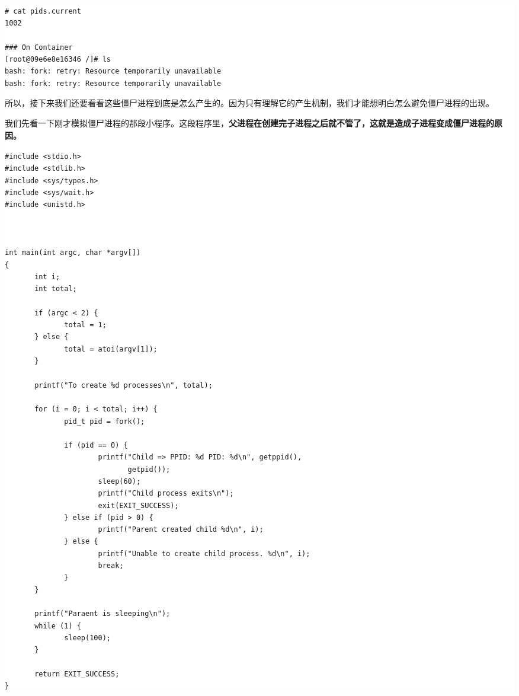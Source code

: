```shell
# cat pids.current
1002

### On Container
[root@09e6e8e16346 /]# ls
bash: fork: retry: Resource temporarily unavailable
bash: fork: retry: Resource temporarily unavailable

```

所以，接下来我们还要看看这些僵尸进程到底是怎么产生的。因为只有理解它的产生机制，我们才能想明白怎么避免僵尸进程的出现。

我们先看一下刚才模拟僵尸进程的那段小程序。这段程序里，**父进程在创建完子进程之后就不管了，这就是造成子进程变成僵尸进程的原因。**

```shell
#include <stdio.h>
#include <stdlib.h>
#include <sys/types.h>
#include <sys/wait.h>
#include <unistd.h>

 

int main(int argc, char *argv[])
{
       int i;
       int total;

       if (argc < 2) {
              total = 1;
       } else {
              total = atoi(argv[1]);
       }

       printf("To create %d processes\n", total);

       for (i = 0; i < total; i++) {
              pid_t pid = fork();
 
              if (pid == 0) {
                      printf("Child => PPID: %d PID: %d\n", getppid(),
                             getpid());
                      sleep(60);
                      printf("Child process exits\n");
                      exit(EXIT_SUCCESS);
              } else if (pid > 0) {
                      printf("Parent created child %d\n", i);
              } else {
                      printf("Unable to create child process. %d\n", i);
                      break;
              }
       }

       printf("Paraent is sleeping\n");
       while (1) {
              sleep(100);
       }

       return EXIT_SUCCESS;
}

```
